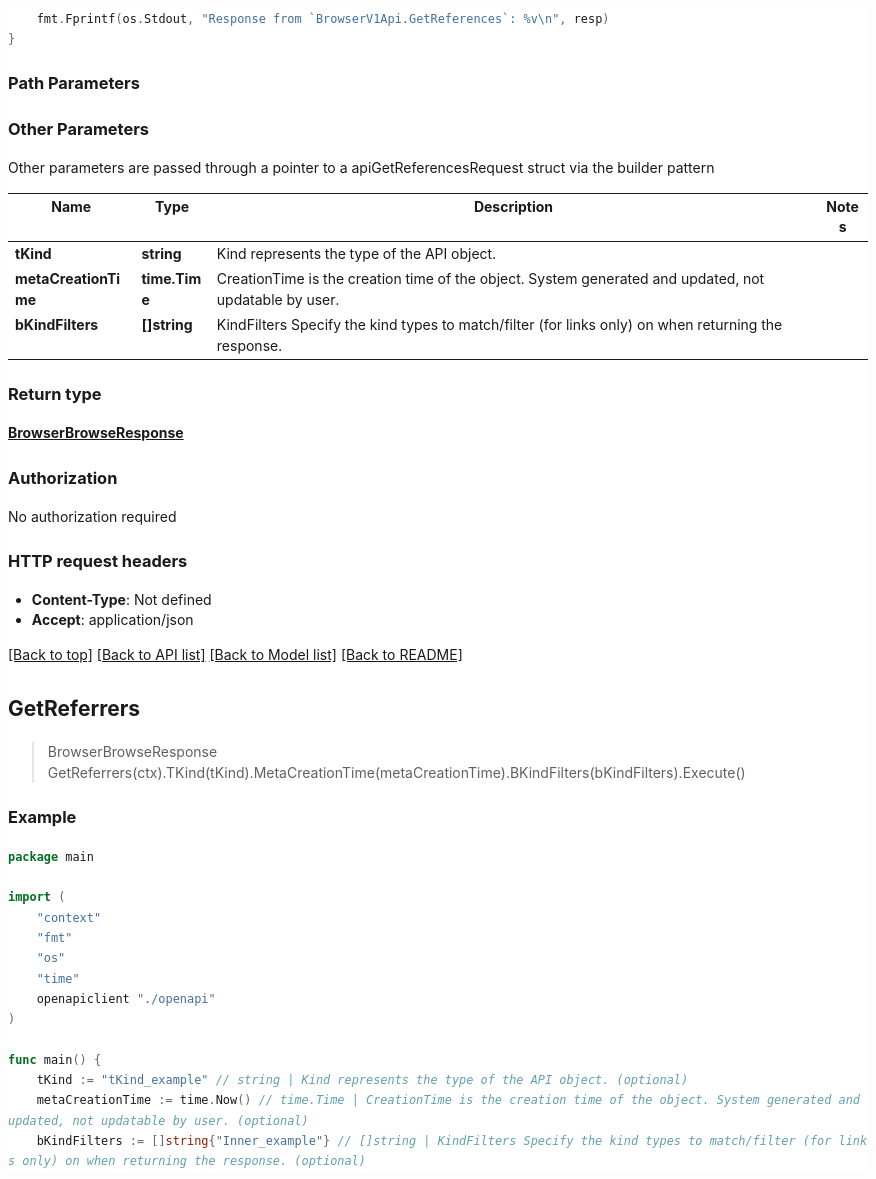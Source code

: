 ```go
    fmt.Fprintf(os.Stdout, "Response from `BrowserV1Api.GetReferences`: %v\n", resp)
}
```

### Path Parameters



### Other Parameters

Other parameters are passed through a pointer to a apiGetReferencesRequest struct via the builder pattern


Name | Type | Description  | Notes
------------- | ------------- | ------------- | -------------
 **tKind** | **string** | Kind represents the type of the API object. | 
 **metaCreationTime** | **time.Time** | CreationTime is the creation time of the object. System generated and updated, not updatable by user. | 
 **bKindFilters** | **[]string** | KindFilters Specify the kind types to match/filter (for links only) on when returning the response. | 

### Return type

[**BrowserBrowseResponse**](browserBrowseResponse.md)

### Authorization

No authorization required

### HTTP request headers

- **Content-Type**: Not defined
- **Accept**: application/json

[[Back to top]](#) [[Back to API list]](../README.md#documentation-for-api-endpoints)
[[Back to Model list]](../README.md#documentation-for-models)
[[Back to README]](../README.md)


## GetReferrers

> BrowserBrowseResponse GetReferrers(ctx).TKind(tKind).MetaCreationTime(metaCreationTime).BKindFilters(bKindFilters).Execute()



### Example

```go
package main

import (
    "context"
    "fmt"
    "os"
    "time"
    openapiclient "./openapi"
)

func main() {
    tKind := "tKind_example" // string | Kind represents the type of the API object. (optional)
    metaCreationTime := time.Now() // time.Time | CreationTime is the creation time of the object. System generated and updated, not updatable by user. (optional)
    bKindFilters := []string{"Inner_example"} // []string | KindFilters Specify the kind types to match/filter (for links only) on when returning the response. (optional)

```